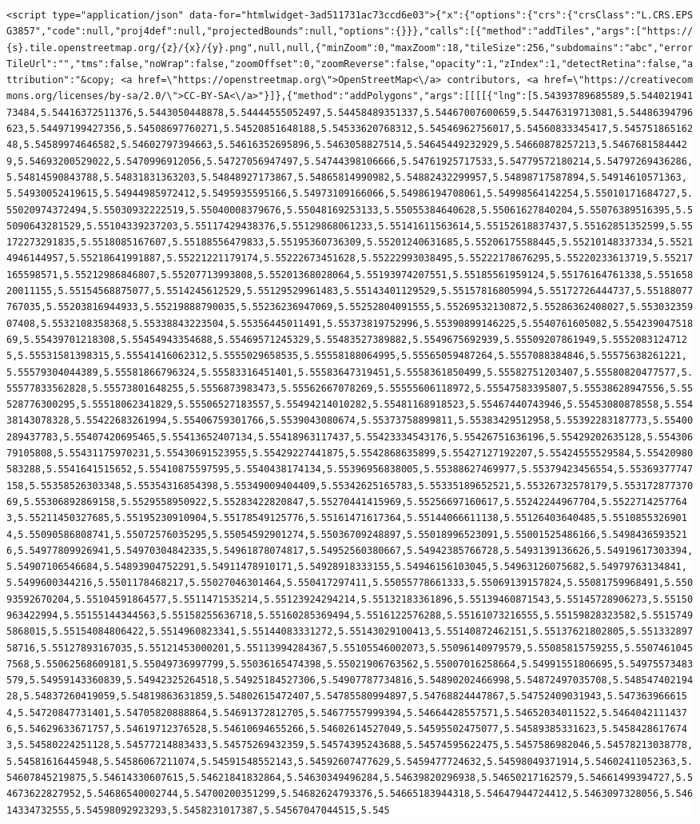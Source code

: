 ```{=html}
<script type="application/json" data-for="htmlwidget-3ad511731ac73ccd6e03">{"x":{"options":{"crs":{"crsClass":"L.CRS.EPSG3857","code":null,"proj4def":null,"projectedBounds":null,"options":{}}},"calls":[{"method":"addTiles","args":["https://{s}.tile.openstreetmap.org/{z}/{x}/{y}.png",null,null,{"minZoom":0,"maxZoom":18,"tileSize":256,"subdomains":"abc","errorTileUrl":"","tms":false,"noWrap":false,"zoomOffset":0,"zoomReverse":false,"opacity":1,"zIndex":1,"detectRetina":false,"attribution":"&copy; <a href=\"https://openstreetmap.org\">OpenStreetMap<\/a> contributors, <a href=\"https://creativecommons.org/licenses/by-sa/2.0/\">CC-BY-SA<\/a>"}]},{"method":"addPolygons","args":[[[[{"lng":[5.54393789685589,5.54402194173484,5.54416372511376,5.5443050448878,5.54444555052497,5.54458489351337,5.54467007600659,5.54476319713081,5.54486394796623,5.54497199427356,5.54508697760271,5.54520851648188,5.54533620768312,5.54546962756017,5.54560833345417,5.54575186516248,5.54589974646582,5.54602797394663,5.54616352695896,5.5463058827514,5.54645449232929,5.54660878257213,5.54676815844429,5.54693200529022,5.5470996912056,5.54727056947497,5.54744398106666,5.54761925717533,5.54779572180214,5.54797269436286,5.54814590843788,5.54831831363203,5.54848927173867,5.54865814990982,5.54882432299957,5.54898717587894,5.54914610571363,5.54930052419615,5.54944985972412,5.5495935595166,5.54973109166066,5.54986194708061,5.54998564142254,5.55010171684727,5.55020974372494,5.55030932222519,5.55040008379676,5.55048169253133,5.55055384640628,5.55061627840204,5.55076389516395,5.55090643281529,5.55104339237203,5.55117429438376,5.55129868061233,5.55141611563614,5.55152618837437,5.55162851352599,5.55172273291835,5.5518085167607,5.55188556479833,5.55195360736309,5.55201240631685,5.55206175588445,5.55210148337334,5.55214946144957,5.55218641991887,5.55221221179174,5.55222673451628,5.55222993038495,5.55222178676295,5.55220233613719,5.55217165598571,5.55212986846807,5.55207713993808,5.55201368028064,5.55193974207551,5.55185561959124,5.55176164761338,5.55165820011155,5.55154568875077,5.5514245612529,5.55129529961483,5.55143401129529,5.55157816805994,5.55172726444737,5.55188077767035,5.55203816944933,5.55219888790035,5.55236236947069,5.55252804091555,5.55269532130872,5.55286362408027,5.55303235907408,5.5532108358368,5.55338843223504,5.55356445011491,5.55373819752996,5.55390899146225,5.5540761605082,5.55423904751869,5.55439701218308,5.55454943354688,5.55469571245329,5.55483527389882,5.5549675692939,5.55509207861949,5.55520831247125,5.55531581398315,5.55541416062312,5.5555029658535,5.55558188064995,5.55565059487264,5.5557088384846,5.55575638261221,5.55579304044389,5.55581866796324,5.55583316451401,5.55583647319451,5.5558361850499,5.55582751203407,5.55580820477577,5.55577833562828,5.55573801648255,5.5556873983473,5.55562667078269,5.55555606118972,5.55547583395807,5.55538628947556,5.55528776300295,5.55518062341829,5.55506527183557,5.55494214010282,5.55481168918523,5.55467440743946,5.55453080878558,5.55438143078328,5.55422683261994,5.55406759301766,5.5539043080674,5.55373758899811,5.55383429512958,5.55392283187773,5.55400289437783,5.55407420695465,5.55413652407134,5.55418963117437,5.55423334543176,5.55426751636196,5.55429202635128,5.55430679105808,5.55431175970231,5.55430691523955,5.55429227441875,5.5542868635899,5.55427127192207,5.55424555529584,5.55420980583288,5.5541641515652,5.55410875597595,5.5540438174134,5.55396956838005,5.55388627469977,5.55379423456554,5.55369377747158,5.55358526303348,5.55354316854398,5.55349009404409,5.55342625165783,5.55335189652521,5.55326732578179,5.55317287737069,5.55306892869158,5.5529558950922,5.55283422820847,5.55270441415969,5.55256697160617,5.55242244967704,5.55227142577643,5.55211450327685,5.55195230910904,5.55178549125776,5.55161471617364,5.55144066611138,5.55126403640485,5.55108553269014,5.55090586808741,5.55072576035295,5.55054592901274,5.55036709248897,5.55018996523091,5.55001525486166,5.54984365935216,5.54977809926941,5.54970304842335,5.54961878074817,5.54952560380667,5.54942385766728,5.5493139136626,5.54919617303394,5.54907106546684,5.54893904752291,5.54911478910171,5.54928918333155,5.54946156103045,5.54963126075682,5.54979763134841,5.5499600344216,5.5501178468217,5.55027046301464,5.550417297411,5.55055778661333,5.55069139157824,5.55081759968491,5.55093592670204,5.55104591864577,5.5511471535214,5.55123924294214,5.55132183361896,5.55139460871543,5.55145728906273,5.55150963422994,5.55155144344563,5.55158255636718,5.55160285369494,5.5516122576288,5.55161073216555,5.55159828323582,5.55157495868015,5.55154084806422,5.5514960823341,5.55144083331272,5.55143029100413,5.55140872462151,5.55137621802805,5.55133289758716,5.55127893167035,5.55121453000201,5.55113994284367,5.55105546002073,5.55096140979579,5.55085815759255,5.55074610457568,5.55062568609181,5.55049736997799,5.55036165474398,5.55021906763562,5.55007016258664,5.54991551806695,5.54975573483579,5.54959143360839,5.54942325264518,5.54925184527306,5.54907787734816,5.54890202466998,5.54872497035708,5.54854740219428,5.54837260419059,5.54819863631859,5.54802615472407,5.54785580994897,5.54768824447867,5.54752409031943,5.5473639666154,5.54720847731401,5.54705820888864,5.54691372812705,5.54677557999394,5.54664428557571,5.54652034011522,5.54640421114376,5.54629633671757,5.54619712376528,5.54610694655266,5.54602614527049,5.54595502475077,5.54589385331623,5.54584286176743,5.54580224251128,5.54577214883433,5.54575269432359,5.54574395243688,5.54574595622475,5.5457586982046,5.54578213038778,5.54581616445948,5.54586067211074,5.54591548552143,5.54592607477629,5.5459477724632,5.54598049371914,5.54602411052363,5.54607845219875,5.54614330607615,5.54621841832864,5.54630349496284,5.54639820296938,5.54650217162579,5.54661499394727,5.54673622827952,5.54686540002744,5.54700200351299,5.54682624793376,5.54665183944318,5.54647944724412,5.5463097328056,5.54614334732555,5.54598092923293,5.5458231017387,5.54567047044515,5.545
```